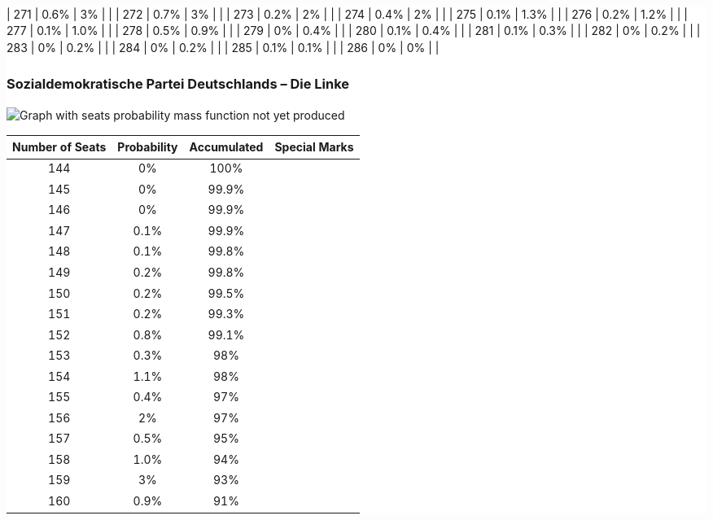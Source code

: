| 271 | 0.6% | 3% |  |
| 272 | 0.7% | 3% |  |
| 273 | 0.2% | 2% |  |
| 274 | 0.4% | 2% |  |
| 275 | 0.1% | 1.3% |  |
| 276 | 0.2% | 1.2% |  |
| 277 | 0.1% | 1.0% |  |
| 278 | 0.5% | 0.9% |  |
| 279 | 0% | 0.4% |  |
| 280 | 0.1% | 0.4% |  |
| 281 | 0.1% | 0.3% |  |
| 282 | 0% | 0.2% |  |
| 283 | 0% | 0.2% |  |
| 284 | 0% | 0.2% |  |
| 285 | 0.1% | 0.1% |  |
| 286 | 0% | 0% |  |

### Sozialdemokratische Partei Deutschlands – Die Linke

![Graph with seats probability mass function not yet produced](2019-01-24-ForschungsgruppeWahlen-coalitions-seats-pmf-spd–linke.png "Seats Probability Mass Function")

| Number of Seats | Probability | Accumulated | Special Marks |
|:---------------:|:-----------:|:-----------:|:-------------:|
| 144 | 0% | 100% |  |
| 145 | 0% | 99.9% |  |
| 146 | 0% | 99.9% |  |
| 147 | 0.1% | 99.9% |  |
| 148 | 0.1% | 99.8% |  |
| 149 | 0.2% | 99.8% |  |
| 150 | 0.2% | 99.5% |  |
| 151 | 0.2% | 99.3% |  |
| 152 | 0.8% | 99.1% |  |
| 153 | 0.3% | 98% |  |
| 154 | 1.1% | 98% |  |
| 155 | 0.4% | 97% |  |
| 156 | 2% | 97% |  |
| 157 | 0.5% | 95% |  |
| 158 | 1.0% | 94% |  |
| 159 | 3% | 93% |  |
| 160 | 0.9% | 91% |  |